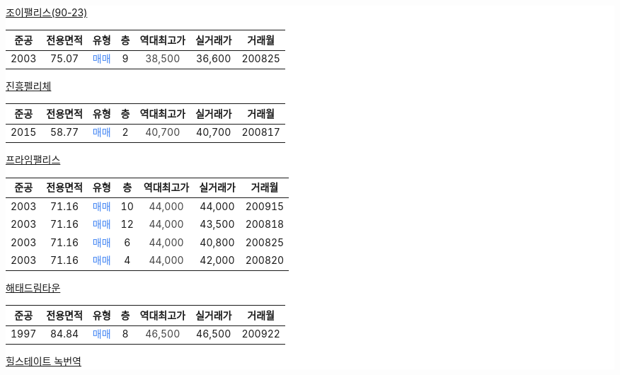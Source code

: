 [조이팰리스(90-23)](https://search.naver.com/search.naver?query=%EC%84%9C%EC%9A%B8%ED%8A%B9%EB%B3%84%EC%8B%9C+%EC%9D%80%ED%8F%89%EA%B5%AC+%EC%9D%91%EC%95%94%EB%8F%99+%EC%A1%B0%EC%9D%B4%ED%8C%B0%EB%A6%AC%EC%8A%A4%2890-23%29)

|준공|전용면적|유형|층|역대최고가|실거래가|거래월|
|:---:|:---:|:---:|:---:|:---:|:---:|:---:|
|2003|75.07|<span style="color:#4285f3">매매</span>|9|<span style="color:#444444">38,500</span>|36,600|200825|

[진흥펠리체](https://search.naver.com/search.naver?query=%EC%84%9C%EC%9A%B8%ED%8A%B9%EB%B3%84%EC%8B%9C+%EC%9D%80%ED%8F%89%EA%B5%AC+%EC%9D%91%EC%95%94%EB%8F%99+%EC%A7%84%ED%9D%A5%ED%8E%A0%EB%A6%AC%EC%B2%B4)

|준공|전용면적|유형|층|역대최고가|실거래가|거래월|
|:---:|:---:|:---:|:---:|:---:|:---:|:---:|
|2015|58.77|<span style="color:#4285f3">매매</span>|2|<span style="color:#444444">40,700</span>|40,700|200817|

[프라임팰리스](https://search.naver.com/search.naver?query=%EC%84%9C%EC%9A%B8%ED%8A%B9%EB%B3%84%EC%8B%9C+%EC%9D%80%ED%8F%89%EA%B5%AC+%EC%9D%91%EC%95%94%EB%8F%99+%ED%94%84%EB%9D%BC%EC%9E%84%ED%8C%B0%EB%A6%AC%EC%8A%A4)

|준공|전용면적|유형|층|역대최고가|실거래가|거래월|
|:---:|:---:|:---:|:---:|:---:|:---:|:---:|
|2003|71.16|<span style="color:#4285f3">매매</span>|10|<span style="color:#444444">44,000</span>|44,000|200915|
|2003|71.16|<span style="color:#4285f3">매매</span>|12|<span style="color:#444444">44,000</span>|43,500|200818|
|2003|71.16|<span style="color:#4285f3">매매</span>|6|<span style="color:#444444">44,000</span>|40,800|200825|
|2003|71.16|<span style="color:#4285f3">매매</span>|4|<span style="color:#444444">44,000</span>|42,000|200820|


<script async src="//pagead2.googlesyndication.com/pagead/js/adsbygoogle.js"></script>

<ins class="adsbygoogle"
     style="display:block"
     data-ad-client="ca-pub-2446590836940007"
     data-ad-slot="1659523306"
     data-ad-format="auto"
     data-full-width-responsive="true"></ins>
<script>
(adsbygoogle = window.adsbygoogle || []).push({});
</script>


[해태드림타운](https://search.naver.com/search.naver?query=%EC%84%9C%EC%9A%B8%ED%8A%B9%EB%B3%84%EC%8B%9C+%EC%9D%80%ED%8F%89%EA%B5%AC+%EC%9D%91%EC%95%94%EB%8F%99+%ED%95%B4%ED%83%9C%EB%93%9C%EB%A6%BC%ED%83%80%EC%9A%B4)

|준공|전용면적|유형|층|역대최고가|실거래가|거래월|
|:---:|:---:|:---:|:---:|:---:|:---:|:---:|
|1997|84.84|<span style="color:#4285f3">매매</span>|8|<span style="color:#444444">46,500</span>|46,500|200922|

[힐스테이트 녹번역](https://search.naver.com/search.naver?query=%EC%84%9C%EC%9A%B8%ED%8A%B9%EB%B3%84%EC%8B%9C+%EC%9D%80%ED%8F%89%EA%B5%AC+%EC%9D%91%EC%95%94%EB%8F%99+%ED%9E%90%EC%8A%A4%ED%85%8C%EC%9D%B4%ED%8A%B8+%EB%85%B9%EB%B2%88%EC%97%AD)
